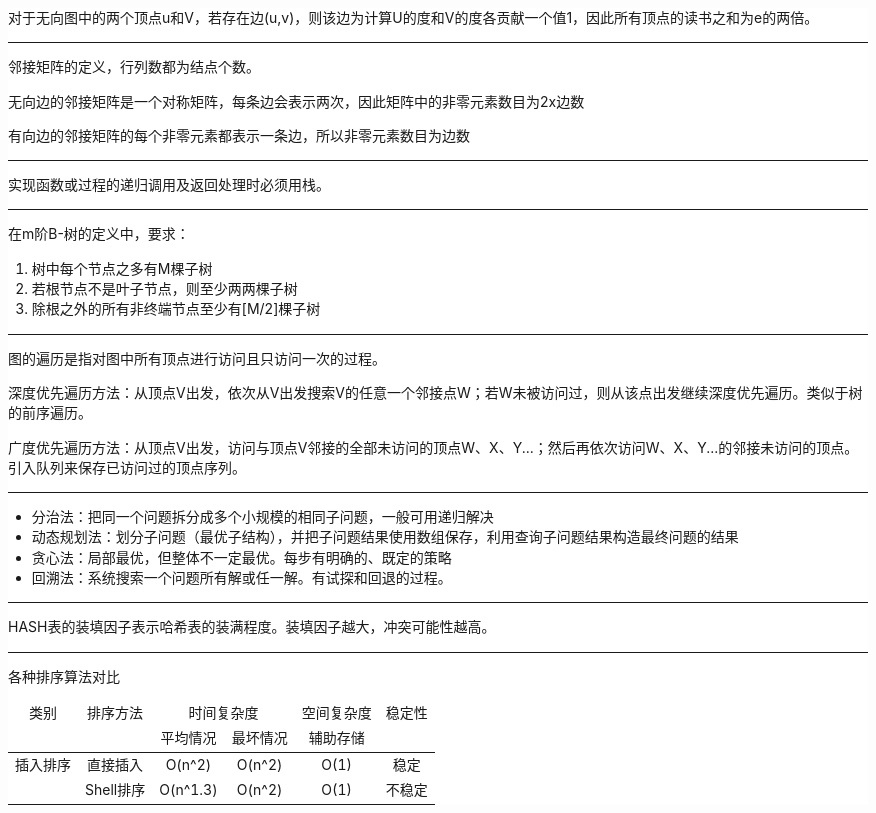 对于无向图中的两个顶点u和V，若存在边(u,v)，则该边为计算U的度和V的度各贡献一个值1，因此所有顶点的读书之和为e的两倍。

---
邻接矩阵的定义，行列数都为结点个数。

无向边的邻接矩阵是一个对称矩阵，每条边会表示两次，因此矩阵中的非零元素数目为2x边数

有向边的邻接矩阵的每个非零元素都表示一条边，所以非零元素数目为边数

---
实现函数或过程的递归调用及返回处理时必须用栈。

---
在m阶B-树的定义中，要求：

1. 树中每个节点之多有M棵子树
2. 若根节点不是叶子节点，则至少两两棵子树
3. 除根之外的所有非终端节点至少有[M/2]棵子树

---
图的遍历是指对图中所有顶点进行访问且只访问一次的过程。

深度优先遍历方法：从顶点V出发，依次从V出发搜索V的任意一个邻接点W；若W未被访问过，则从该点出发继续深度优先遍历。类似于树的前序遍历。

广度优先遍历方法：从顶点V出发，访问与顶点V邻接的全部未访问的顶点W、X、Y...；然后再依次访问W、X、Y...的邻接未访问的顶点。引入队列来保存已访问过的顶点序列。

---

- 分治法：把同一个问题拆分成多个小规模的相同子问题，一般可用递归解决
- 动态规划法：划分子问题（最优子结构），并把子问题结果使用数组保存，利用查询子问题结果构造最终问题的结果
- 贪心法：局部最优，但整体不一定最优。每步有明确的、既定的策略
- 回溯法：系统搜索一个问题所有解或任一解。有试探和回退的过程。

---
HASH表的装填因子表示哈希表的装满程度。装填因子越大，冲突可能性越高。

---
各种排序算法对比
<table>
  <thead align="center">
    <tr>
      <td rowspan=2>类别</td>
      <td rowspan=2>排序方法</td>
      <td colspan=2>时间复杂度</td>
      <td >空间复杂度</td>
      <td rowspan=2>稳定性</td>
    </tr>
    <tr>
      <td>平均情况</td>
      <td>最坏情况</td>
      <td>辅助存储</td>
    </tr>
  </thead>
  <tbody align="center">
    <tr>
      <td rowspan=2>插入排序</td>
      <td>直接插入</td>
      <td>O(n^2)</td>
      <td>O(n^2)</td>
      <td>O(1)</td>
      <td>稳定</td>
    </tr>
    <tr>
      <td>Shell排序</td>
      <td>O(n^1.3)</td>
      <td>O(n^2)</td>
      <td>O(1)</td>
      <td>不稳定</td>